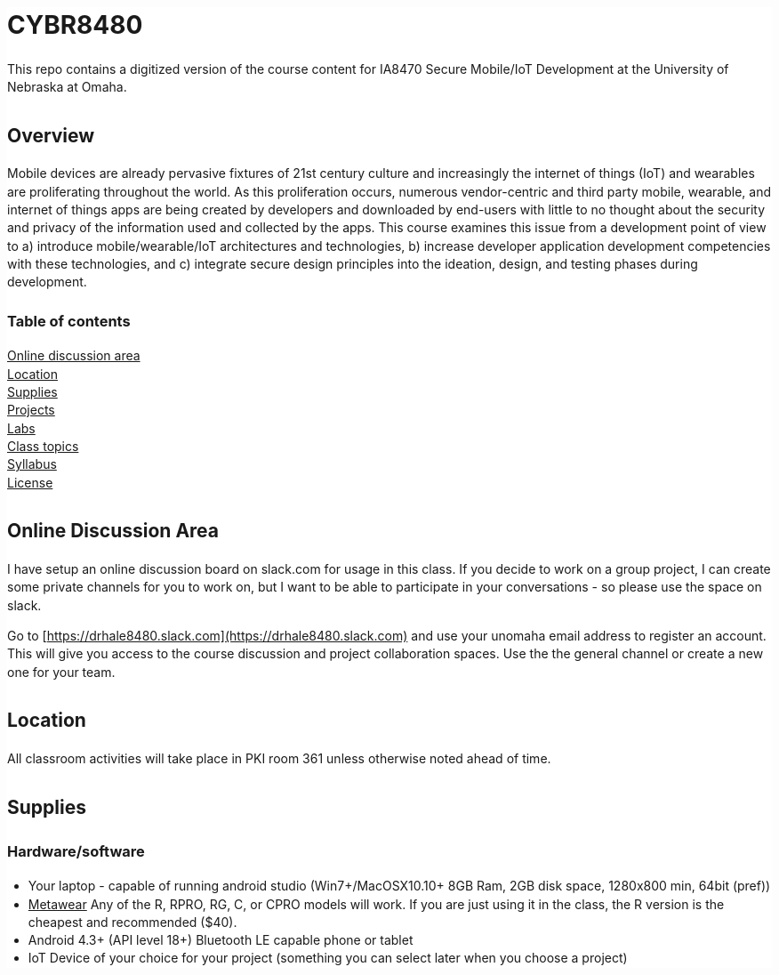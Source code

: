 # CYBR8480
This repo contains a digitized version of the course content for IA8470 Secure Mobile/IoT Development at the University of Nebraska at Omaha.

## Overview
Mobile devices are already pervasive fixtures of 21st century culture and increasingly the internet of things (IoT) and wearables are proliferating throughout the world. As this proliferation occurs, numerous vendor-centric and third party mobile, wearable, and internet of things apps are being created by developers and downloaded by end-users with little to no thought about the security and privacy of the information used and collected by the apps. This course examines this issue from a development point of view to a) introduce mobile/wearable/IoT architectures and technologies, b) increase developer application development competencies with these technologies, and c) integrate secure design principles into the ideation, design, and testing phases during development.

### Table of contents
[Online discussion area](#online-discussion-area)  
[Location](#location)  
[Supplies](#supplies)  
[Projects](#projects)  
[Labs](#labs)  
[Class topics](#class-topics)  
[Syllabus](#syllabus)  
[License](#license)

## Online Discussion Area
I have setup an online discussion board on slack.com for usage in this class. If you decide to work on a group project, I can create some private channels for you to work on, but I want to be able to participate in your conversations - so please use the space on slack.

Go to [https://drhale8480.slack.com](https://drhale8480.slack.com) and use your unomaha email address to register an account. This will give you access to the course discussion and project collaboration spaces. Use the the general channel or create a new one for your team.

## Location
All classroom activities will take place in PKI room 361 unless otherwise noted ahead of time.

## Supplies

### Hardware/software
* Your laptop - capable of running android studio (Win7+/MacOSX10.10+ 8GB Ram, 2GB disk space, 1280x800 min, 64bit (pref))
* [Metawear](https://store.mbientlab.com/) Any of the R, RPRO, RG, C, or CPRO models will work. If you are just using it in the class, the R version is the cheapest and recommended ($40).
* Android 4.3+ (API level 18+) Bluetooth LE capable phone or tablet
* IoT Device of your choice for your project (something you can select later when you choose a project)
